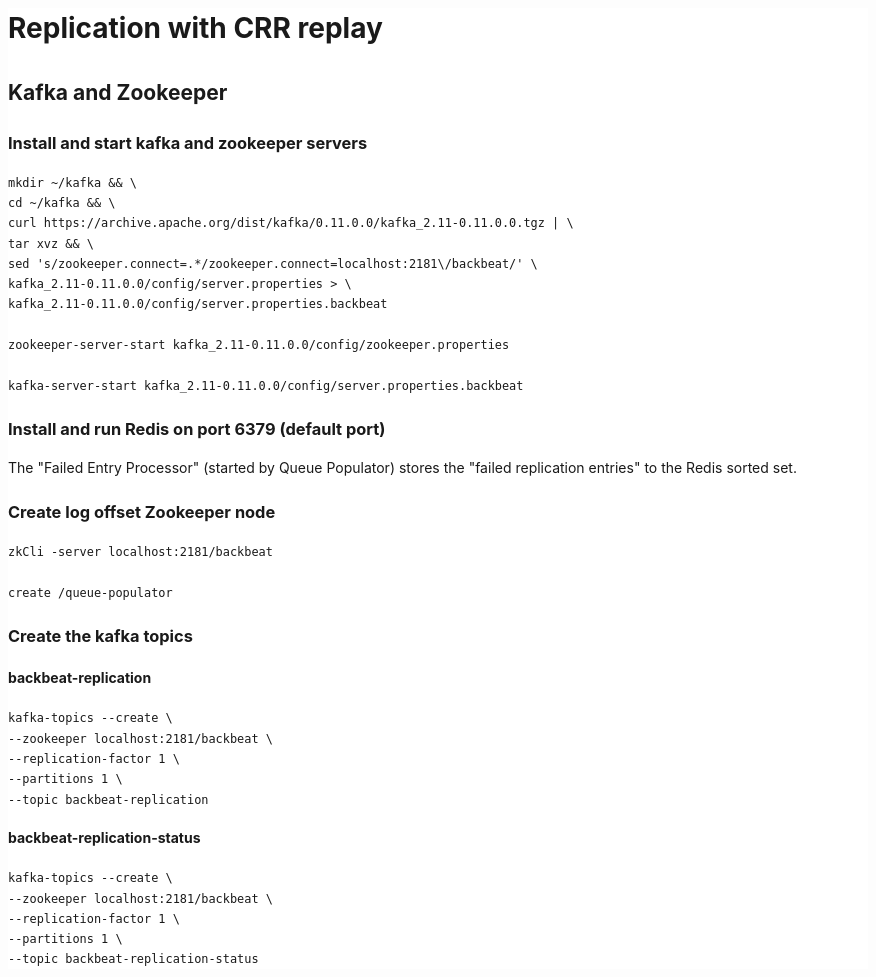# Replication with CRR replay

## Kafka and Zookeeper

### Install and start kafka and zookeeper servers

```
mkdir ~/kafka && \
cd ~/kafka && \
curl https://archive.apache.org/dist/kafka/0.11.0.0/kafka_2.11-0.11.0.0.tgz | \
tar xvz && \
sed 's/zookeeper.connect=.*/zookeeper.connect=localhost:2181\/backbeat/' \
kafka_2.11-0.11.0.0/config/server.properties > \
kafka_2.11-0.11.0.0/config/server.properties.backbeat

zookeeper-server-start kafka_2.11-0.11.0.0/config/zookeeper.properties

kafka-server-start kafka_2.11-0.11.0.0/config/server.properties.backbeat
```

### Install and run Redis on port 6379 (default port)

The "Failed Entry Processor" (started by Queue Populator) stores
the "failed replication entries" to the Redis sorted set.

### Create log offset Zookeeper node

```
zkCli -server localhost:2181/backbeat

create /queue-populator
```

### Create the kafka topics

#### backbeat-replication

```
kafka-topics --create \
--zookeeper localhost:2181/backbeat \
--replication-factor 1 \
--partitions 1 \
--topic backbeat-replication
```

#### backbeat-replication-status

```
kafka-topics --create \
--zookeeper localhost:2181/backbeat \
--replication-factor 1 \
--partitions 1 \
--topic backbeat-replication-status
```
